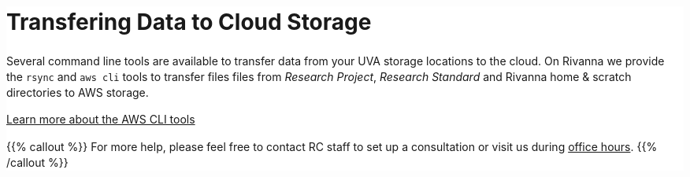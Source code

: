
# Transfering Data to Cloud Storage
 
Several command line tools are available to transfer data from your UVA storage locations to the cloud. On Rivanna we provide the `rsync` and `aws cli` tools to transfer files files from _Research Project_, _Research Standard_ and Rivanna home & scratch directories to AWS storage.

[Learn more about the AWS CLI tools](/userinfo/howtos/storage/aws-s3/)

{{% callout %}}
For more help, please feel free to contact RC staff to set up a consultation or visit us during [office hours](/support/#office-hours). 
{{% /callout %}}
